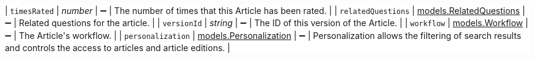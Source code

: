 | `timesRated`                                                                                                                                                                | *number*                                                                                                                                                                    | :heavy_minus_sign:                                                                                                                                                          | The number of times that this Article has been rated.                                                                                                                       |
| `relatedQuestions`                                                                                                                                                          | [models.RelatedQuestions](../models/relatedquestions.md)                                                                                                                    | :heavy_minus_sign:                                                                                                                                                          | Related questions for the article.                                                                                                                                          |
| `versionId`                                                                                                                                                                 | *string*                                                                                                                                                                    | :heavy_minus_sign:                                                                                                                                                          | The ID of this version of the Article.                                                                                                                                      |
| `workflow`                                                                                                                                                                  | [models.Workflow](../models/workflow.md)                                                                                                                                    | :heavy_minus_sign:                                                                                                                                                          | The Article's workflow.                                                                                                                                                     |
| `personalization`                                                                                                                                                           | [models.Personalization](../models/personalization.md)                                                                                                                      | :heavy_minus_sign:                                                                                                                                                          | Personalization allows the filtering of search results and controls the access to articles and article editions.                                                            |